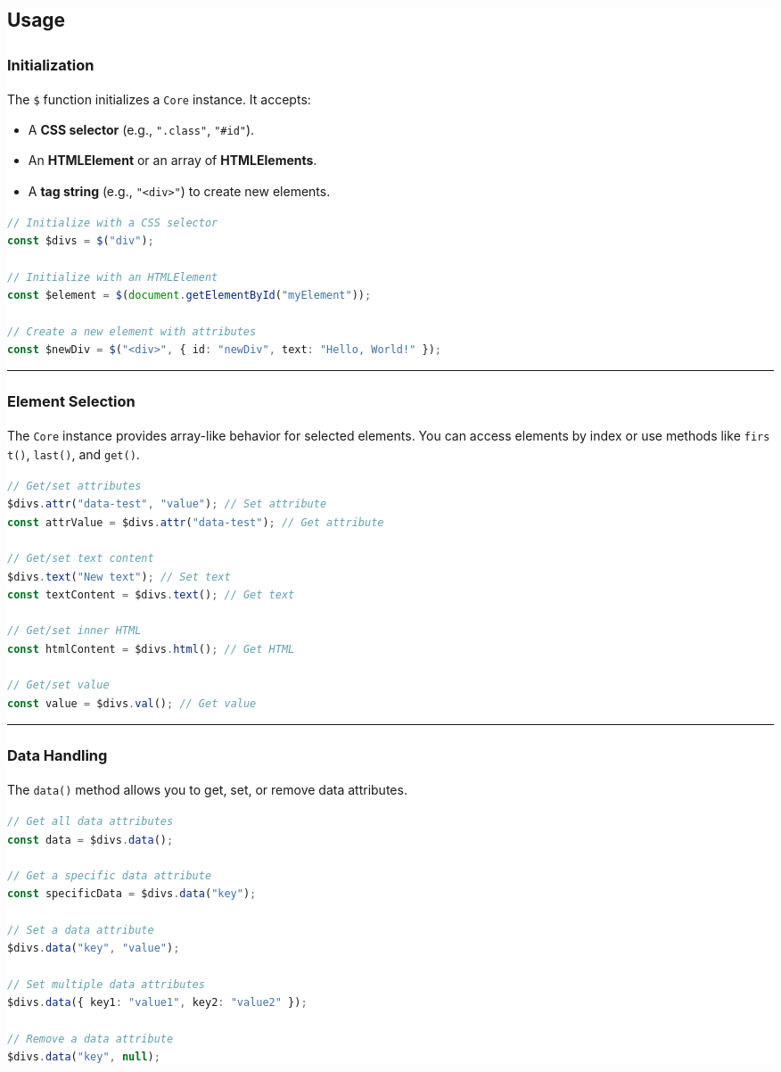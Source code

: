 ## Usage

### Initialization

The `$` function initializes a `Core` instance. It accepts:

- A **CSS selector** (e.g., `".class"`, `"#id"`).

- An **HTMLElement** or an array of **HTMLElements**.

- A **tag string** (e.g., `"<div>"`) to create new elements.

```typescript
// Initialize with a CSS selector
const $divs = $("div");

// Initialize with an HTMLElement
const $element = $(document.getElementById("myElement"));

// Create a new element with attributes
const $newDiv = $("<div>", { id: "newDiv", text: "Hello, World!" });
```

---

### Element Selection

The `Core` instance provides array-like behavior for selected elements. You can access elements by index or use methods like `first()`, `last()`, and `get()`.

```typescript
// Get/set attributes
$divs.attr("data-test", "value"); // Set attribute
const attrValue = $divs.attr("data-test"); // Get attribute

// Get/set text content
$divs.text("New text"); // Set text
const textContent = $divs.text(); // Get text

// Get/set inner HTML
const htmlContent = $divs.html(); // Get HTML

// Get/set value
const value = $divs.val(); // Get value
```

---

### Data Handling

The `data()` method allows you to get, set, or remove data attributes.

```typescript
// Get all data attributes
const data = $divs.data();

// Get a specific data attribute
const specificData = $divs.data("key");

// Set a data attribute
$divs.data("key", "value");

// Set multiple data attributes
$divs.data({ key1: "value1", key2: "value2" });

// Remove a data attribute
$divs.data("key", null);
```